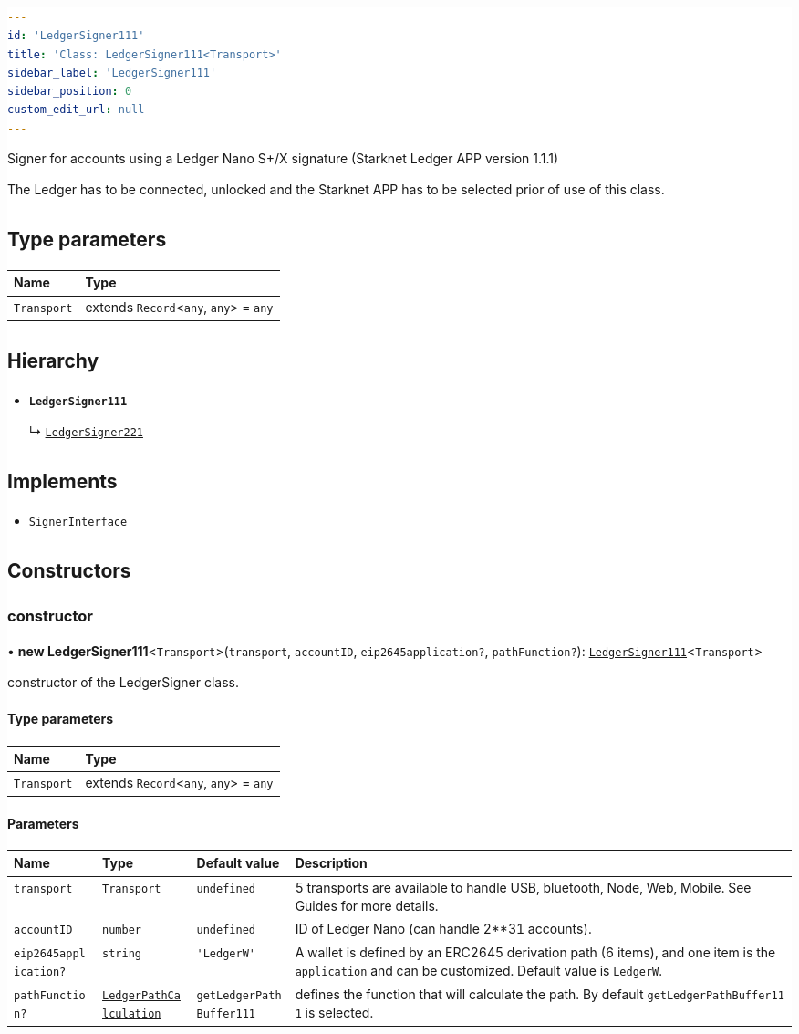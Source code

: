 ```yaml
---
id: 'LedgerSigner111'
title: 'Class: LedgerSigner111<Transport>'
sidebar_label: 'LedgerSigner111'
sidebar_position: 0
custom_edit_url: null
---
```


Signer for accounts using a Ledger Nano S+/X signature (Starknet Ledger APP version 1.1.1)

The Ledger has to be connected, unlocked and the Starknet APP has to be selected prior of use of this class.

## Type parameters

| Name        | Type                                     |
| :---------- | :--------------------------------------- |
| `Transport` | extends `Record`\<`any`, `any`\> = `any` |

## Hierarchy

- **`LedgerSigner111`**

  ↳ [`LedgerSigner221`](LedgerSigner221.md)

## Implements

- [`SignerInterface`](SignerInterface.md)

## Constructors

### constructor

• **new LedgerSigner111**\<`Transport`\>(`transport`, `accountID`, `eip2645application?`, `pathFunction?`): [`LedgerSigner111`](LedgerSigner111.md)\<`Transport`\>

constructor of the LedgerSigner class.

#### Type parameters

| Name        | Type                                     |
| :---------- | :--------------------------------------- |
| `Transport` | extends `Record`\<`any`, `any`\> = `any` |

#### Parameters

| Name                  | Type                                                                    | Default value            | Description                                                                                                                                       |
| :-------------------- | :---------------------------------------------------------------------- | :----------------------- | :------------------------------------------------------------------------------------------------------------------------------------------------ |
| `transport`           | `Transport`                                                             | `undefined`              | 5 transports are available to handle USB, bluetooth, Node, Web, Mobile. See Guides for more details.                                              |
| `accountID`           | `number`                                                                | `undefined`              | ID of Ledger Nano (can handle 2\*\*31 accounts).                                                                                                  |
| `eip2645application?` | `string`                                                                | `'LedgerW'`              | A wallet is defined by an ERC2645 derivation path (6 items), and one item is the `application` and can be customized. Default value is `LedgerW`. |
| `pathFunction?`       | [`LedgerPathCalculation`](../namespaces/types.md#ledgerpathcalculation) | `getLedgerPathBuffer111` | defines the function that will calculate the path. By default `getLedgerPathBuffer111` is selected.                                               |
